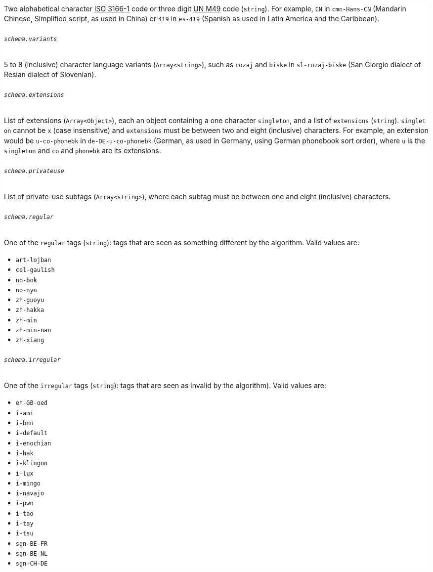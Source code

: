 Two alphabetical character [ISO 3166-1][iso-3166-1] code or three digit
[UN M49][un-m49] code (`string`).
For example, `CN` in `cmn-Hans-CN` (Mandarin Chinese, Simplified script, as used
in China) or `419` in `es-419` (Spanish as used in Latin America and the
Caribbean).

###### `schema.variants`

5 to 8 (inclusive) character language variants (`Array<string>`), such as
`rozaj` and `biske` in `sl-rozaj-biske` (San Giorgio dialect of Resian dialect
of Slovenian).

###### `schema.extensions`

List of extensions (`Array<Object>`), each an object containing a one character
`singleton`, and a list of `extensions` (`string`).
`singleton` cannot be `x` (case insensitive) and `extensions` must be between
two and eight (inclusive) characters.
For example, an extension would be `u-co-phonebk` in `de-DE-u-co-phonebk`
(German, as used in Germany, using German phonebook sort order), where `u` is
the `singleton` and `co` and `phonebk` are its extensions.

###### `schema.privateuse`

List of private-use subtags (`Array<string>`), where each subtag must be between
one and eight (inclusive) characters.

###### `schema.regular`

One of the `regular` tags (`string`): tags that are seen as something different
by the algorithm.
Valid values are:

*   `art-lojban`
*   `cel-gaulish`
*   `no-bok`
*   `no-nyn`
*   `zh-guoyu`
*   `zh-hakka`
*   `zh-min`
*   `zh-min-nan`
*   `zh-xiang`

###### `schema.irregular`

One of the `irregular` tags (`string`): tags that are seen as invalid by the
algorithm).
Valid values are:

*   `en-GB-oed`
*   `i-ami`
*   `i-bnn`
*   `i-default`
*   `i-enochian`
*   `i-hak`
*   `i-klingon`
*   `i-lux`
*   `i-mingo`
*   `i-navajo`
*   `i-pwn`
*   `i-tao`
*   `i-tay`
*   `i-tsu`
*   `sgn-BE-FR`
*   `sgn-BE-NL`
*   `sgn-CH-DE`


[build-badge]: https://github.com/wooorm/bcp-47/workflows/main/badge.svg
[build]: https://github.com/wooorm/bcp-47/actions
[coverage-badge]: https://img.shields.io/codecov/c/github/wooorm/bcp-47.svg
[coverage]: https://codecov.io/github/wooorm/bcp-47
[downloads-badge]: https://img.shields.io/npm/dm/bcp-47.svg
[downloads]: https://www.npmjs.com/package/bcp-47
[size-badge]: https://img.shields.io/bundlephobia/minzip/bcp-47.svg
[size]: https://bundlephobia.com/result?p=bcp-47
[npm]: https://docs.npmjs.com/cli/install
[skypack]: https://www.skypack.dev
[license]: license
[author]: https://wooorm.com
[esm]: https://gist.github.com/sindresorhus/a39789f98801d908bbc7ff3ecc99d99c
[typescript]: https://www.typescriptlang.org
[contribute]: https://opensource.guide/how-to-contribute/
[spec]: https://tools.ietf.org/rfc/bcp/bcp47.html
[warning]: #function-warningreason-code-offset
[schema]: #schema
[iso-639]: https://en.wikipedia.org/wiki/ISO_639
[iso-15924]: https://en.wikipedia.org/wiki/ISO_15924
[iso-3166-1]: https://en.wikipedia.org/wiki/ISO_3166-1
[un-m49]: https://en.wikipedia.org/wiki/UN_M.49